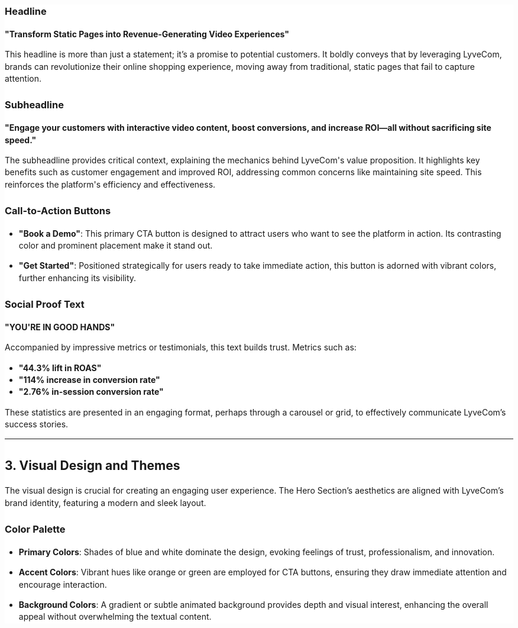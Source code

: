 ### Headline

**"Transform Static Pages into Revenue-Generating Video Experiences"**

This headline is more than just a statement; it’s a promise to potential customers. It boldly conveys that by leveraging LyveCom, brands can revolutionize their online shopping experience, moving away from traditional, static pages that fail to capture attention.

### Subheadline

**"Engage your customers with interactive video content, boost conversions, and increase ROI—all without sacrificing site speed."**

The subheadline provides critical context, explaining the mechanics behind LyveCom's value proposition. It highlights key benefits such as customer engagement and improved ROI, addressing common concerns like maintaining site speed. This reinforces the platform's efficiency and effectiveness.

### Call-to-Action Buttons

- **"Book a Demo"**: This primary CTA button is designed to attract users who want to see the platform in action. Its contrasting color and prominent placement make it stand out.

- **"Get Started"**: Positioned strategically for users ready to take immediate action, this button is adorned with vibrant colors, further enhancing its visibility.

### Social Proof Text

**"YOU'RE IN GOOD HANDS"** 

Accompanied by impressive metrics or testimonials, this text builds trust. Metrics such as:

- **"44.3% lift in ROAS"**
- **"114% increase in conversion rate"**
- **"2.76% in-session conversion rate"**

These statistics are presented in an engaging format, perhaps through a carousel or grid, to effectively communicate LyveCom’s success stories.

---

## 3. Visual Design and Themes

The visual design is crucial for creating an engaging user experience. The Hero Section’s aesthetics are aligned with LyveCom’s brand identity, featuring a modern and sleek layout.

### Color Palette

- **Primary Colors**: Shades of blue and white dominate the design, evoking feelings of trust, professionalism, and innovation. 

- **Accent Colors**: Vibrant hues like orange or green are employed for CTA buttons, ensuring they draw immediate attention and encourage interaction.

- **Background Colors**: A gradient or subtle animated background provides depth and visual interest, enhancing the overall appeal without overwhelming the textual content.
